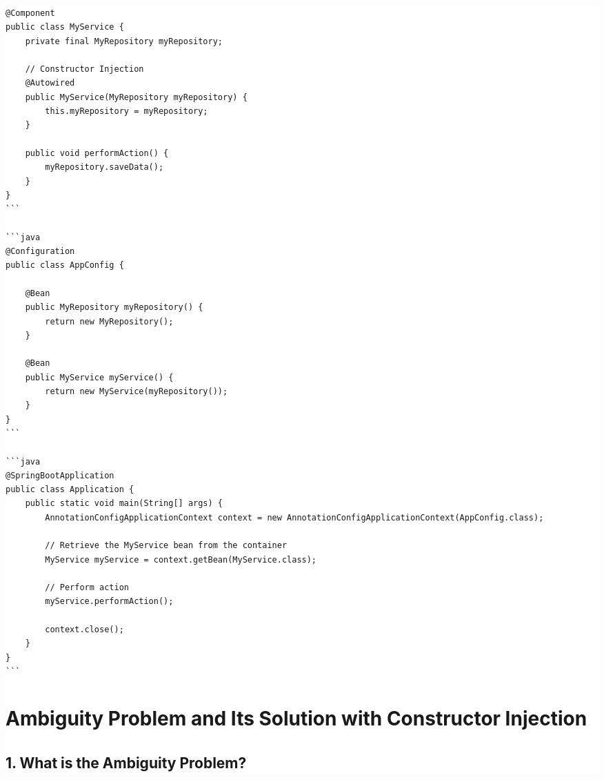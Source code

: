     @Component
    public class MyService {
        private final MyRepository myRepository;

        // Constructor Injection
        @Autowired
        public MyService(MyRepository myRepository) {
            this.myRepository = myRepository;
        }

        public void performAction() {
            myRepository.saveData();
        }
    }
    ```

    ```java
    @Configuration
    public class AppConfig {

        @Bean
        public MyRepository myRepository() {
            return new MyRepository();
        }

        @Bean
        public MyService myService() {
            return new MyService(myRepository());
        }
    }
    ```

    ```java
    @SpringBootApplication
    public class Application {
        public static void main(String[] args) {
            AnnotationConfigApplicationContext context = new AnnotationConfigApplicationContext(AppConfig.class);

            // Retrieve the MyService bean from the container
            MyService myService = context.getBean(MyService.class);

            // Perform action
            myService.performAction();

            context.close();
        }
    }
    ```

# Ambiguity Problem and Its Solution with Constructor Injection

## 1. What is the Ambiguity Problem?
